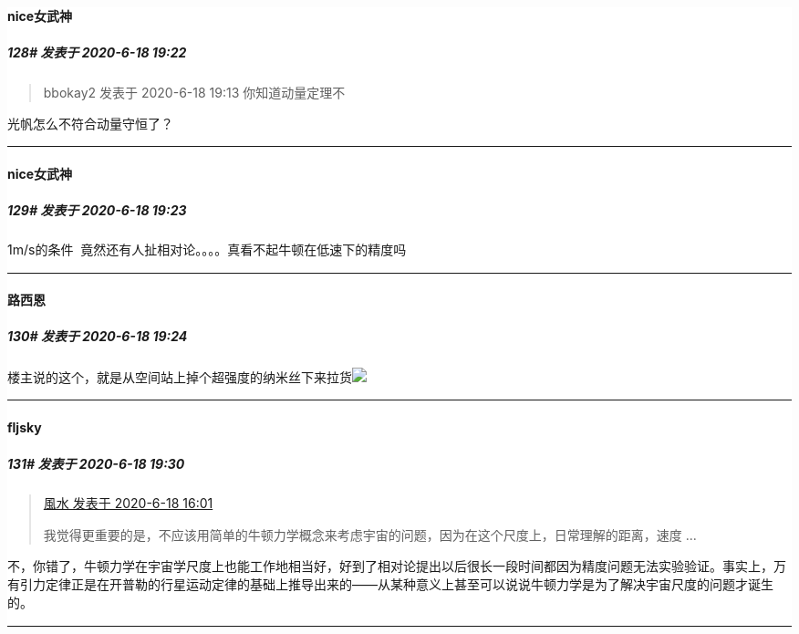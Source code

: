 ####  nice女武神  
##### 128#       发表于 2020-6-18 19:22



<blockquote>bbokay2 发表于 2020-6-18 19:13
你知道动量定理不</blockquote>
光帆怎么不符合动量守恒了？







-----

####  nice女武神  
##### 129#       发表于 2020-6-18 19:23




1m/s的条件  竟然还有人扯相对论。。。。真看不起牛顿在低速下的精度吗







-----

####  路西恩  
##### 130#       发表于 2020-6-18 19:24




楼主说的这个，就是从空间站上掉个超强度的纳米丝下来拉货<img src="https://static.saraba1st.com/image/smiley/face2017/067.png" referrerpolicy="no-referrer">







-----

####  fljsky  
##### 131#       发表于 2020-6-18 19:30



<blockquote><a href="httphttps://bbs.saraba1st.com/2b/forum.php?mod=redirect&amp;goto=findpost&amp;pid=47851859&amp;ptid=1942439" target="_blank">風水 发表于 2020-6-18 16:01</a>

我觉得更重要的是，不应该用简单的牛顿力学概念来考虑宇宙的问题，因为在这个尺度上，日常理解的距离，速度 ...</blockquote>
不，你错了，牛顿力学在宇宙学尺度上也能工作地相当好，好到了相对论提出以后很长一段时间都因为精度问题无法实验验证。事实上，万有引力定律正是在开普勒的行星运动定律的基础上推导出来的——从某种意义上甚至可以说说牛顿力学是为了解决宇宙尺度的问题才诞生的。







-----
